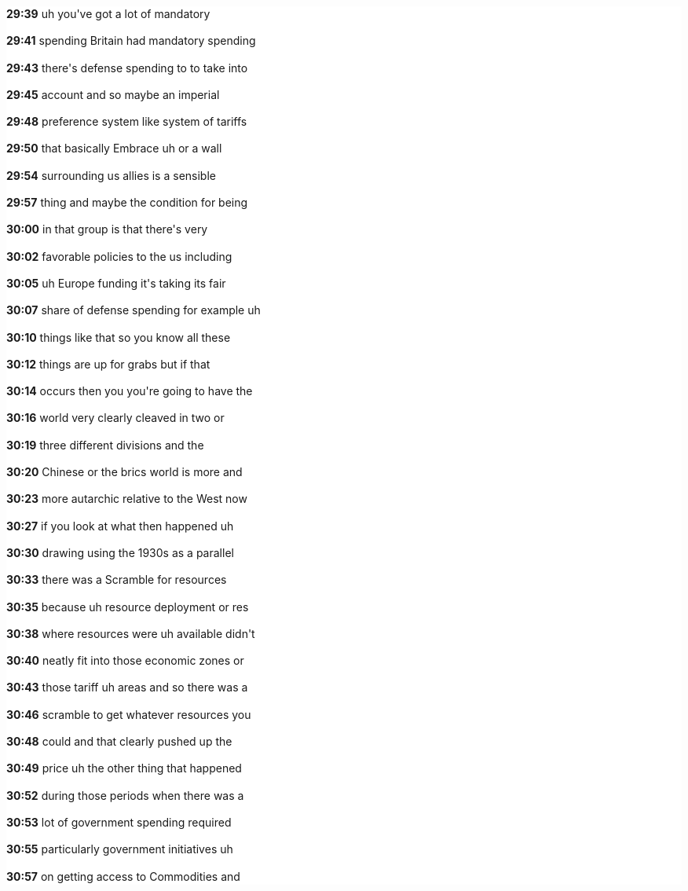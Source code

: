 **29:39** uh you've got a lot of mandatory

**29:41** spending Britain had mandatory spending

**29:43** there's defense spending to to take into

**29:45** account and so maybe an imperial

**29:48** preference system like system of tariffs

**29:50** that basically Embrace uh or a wall

**29:54** surrounding us allies is a sensible

**29:57** thing and maybe the condition for being

**30:00** in that group is that there's very

**30:02** favorable policies to the us including

**30:05** uh Europe funding it's taking its fair

**30:07** share of defense spending for example uh

**30:10** things like that so you know all these

**30:12** things are up for grabs but if that

**30:14** occurs then you you're going to have the

**30:16** world very clearly cleaved in two or

**30:19** three different divisions and the

**30:20** Chinese or the brics world is more and

**30:23** more autarchic relative to the West now

**30:27** if you look at what then happened uh

**30:30** drawing using the 1930s as a parallel

**30:33** there was a Scramble for resources

**30:35** because uh resource deployment or res

**30:38** where resources were uh available didn't

**30:40** neatly fit into those economic zones or

**30:43** those tariff uh areas and so there was a

**30:46** scramble to get whatever resources you

**30:48** could and that clearly pushed up the

**30:49** price uh the other thing that happened

**30:52** during those periods when there was a

**30:53** lot of government spending required

**30:55** particularly government initiatives uh

**30:57** on getting access to Commodities and

